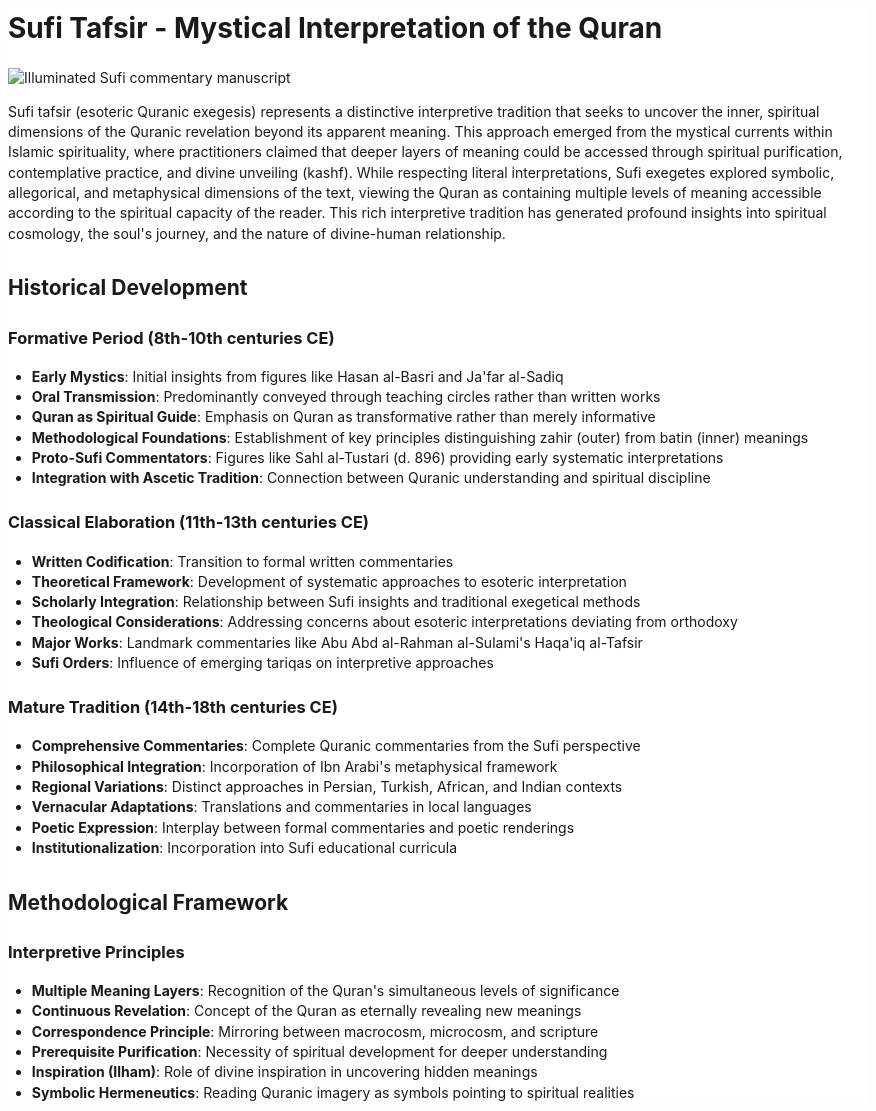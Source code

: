 # Sufi Tafsir - Mystical Interpretation of the Quran

![Illuminated Sufi commentary manuscript](sufi_tafsir_image.jpg)

Sufi tafsir (esoteric Quranic exegesis) represents a distinctive interpretive tradition that seeks to uncover the inner, spiritual dimensions of the Quranic revelation beyond its apparent meaning. This approach emerged from the mystical currents within Islamic spirituality, where practitioners claimed that deeper layers of meaning could be accessed through spiritual purification, contemplative practice, and divine unveiling (kashf). While respecting literal interpretations, Sufi exegetes explored symbolic, allegorical, and metaphysical dimensions of the text, viewing the Quran as containing multiple levels of meaning accessible according to the spiritual capacity of the reader. This rich interpretive tradition has generated profound insights into spiritual cosmology, the soul's journey, and the nature of divine-human relationship.

## Historical Development

### Formative Period (8th-10th centuries CE)
- **Early Mystics**: Initial insights from figures like Hasan al-Basri and Ja'far al-Sadiq
- **Oral Transmission**: Predominantly conveyed through teaching circles rather than written works
- **Quran as Spiritual Guide**: Emphasis on Quran as transformative rather than merely informative
- **Methodological Foundations**: Establishment of key principles distinguishing zahir (outer) from batin (inner) meanings
- **Proto-Sufi Commentators**: Figures like Sahl al-Tustari (d. 896) providing early systematic interpretations
- **Integration with Ascetic Tradition**: Connection between Quranic understanding and spiritual discipline

### Classical Elaboration (11th-13th centuries CE)
- **Written Codification**: Transition to formal written commentaries
- **Theoretical Framework**: Development of systematic approaches to esoteric interpretation
- **Scholarly Integration**: Relationship between Sufi insights and traditional exegetical methods
- **Theological Considerations**: Addressing concerns about esoteric interpretations deviating from orthodoxy
- **Major Works**: Landmark commentaries like Abu Abd al-Rahman al-Sulami's Haqa'iq al-Tafsir
- **Sufi Orders**: Influence of emerging tariqas on interpretive approaches

### Mature Tradition (14th-18th centuries CE)
- **Comprehensive Commentaries**: Complete Quranic commentaries from the Sufi perspective
- **Philosophical Integration**: Incorporation of Ibn Arabi's metaphysical framework
- **Regional Variations**: Distinct approaches in Persian, Turkish, African, and Indian contexts
- **Vernacular Adaptations**: Translations and commentaries in local languages
- **Poetic Expression**: Interplay between formal commentaries and poetic renderings
- **Institutionalization**: Incorporation into Sufi educational curricula

## Methodological Framework

### Interpretive Principles
- **Multiple Meaning Layers**: Recognition of the Quran's simultaneous levels of significance
- **Continuous Revelation**: Concept of the Quran as eternally revealing new meanings
- **Correspondence Principle**: Mirroring between macrocosm, microcosm, and scripture
- **Prerequisite Purification**: Necessity of spiritual development for deeper understanding
- **Inspiration (Ilham)**: Role of divine inspiration in uncovering hidden meanings
- **Symbolic Hermeneutics**: Reading Quranic imagery as symbols pointing to spiritual realities

